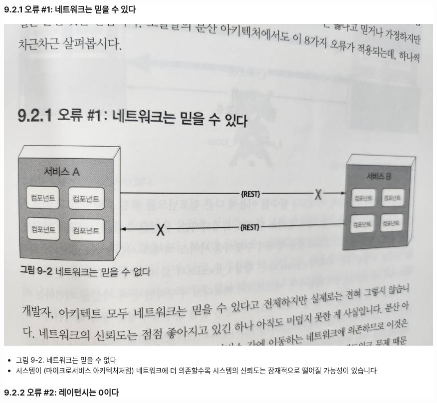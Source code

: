 ### 9.2.1 오류 #1: 네트워크는 믿을 수 있다

![9-2](./images/9-2.jpeg)

- 그림 9-2. 네트워크는 믿을 수 없다
- 시스템이 (마이크로서비스 아키텍처처럼) 네트워크에 더 의존할수록 시스템의 신뢰도는 잠재적으로 떨어질 가능성이 있습니다

### 9.2.2 오류 #2: 레이턴시는 0이다

